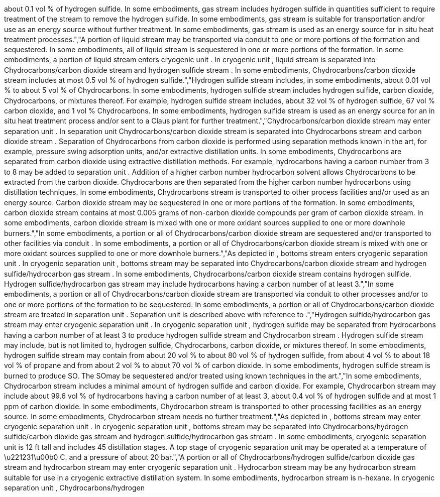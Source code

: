 about 0.1 vol % of hydrogen sulfide. In some embodiments, gas stream  includes hydrogen sulfide in quantities sufficient to require treatment of the stream to remove the hydrogen sulfide. In some embodiments, gas stream  is suitable for transportation and\/or use as an energy source without further treatment. In some embodiments, gas stream  is used as an energy source for in situ heat treatment processes.","A portion of liquid stream  may be transported via conduit  to one or more portions of the formation and sequestered. In some embodiments, all of liquid stream  is sequestered in one or more portions of the formation. In some embodiments, a portion of liquid stream  enters cryogenic unit . In cryogenic unit , liquid stream  is separated into Chydrocarbons\/carbon dioxide stream  and hydrogen sulfide stream . In some embodiments, Chydrocarbons\/carbon dioxide stream  includes at most 0.5 vol % of hydrogen sulfide.","Hydrogen sulfide stream  includes, in some embodiments, about 0.01 vol % to about 5 vol % of Chydrocarbons. In some embodiments, hydrogen sulfide stream  includes hydrogen sulfide, carbon dioxide, Chydrocarbons, or mixtures thereof. For example, hydrogen sulfide stream  includes, about 32 vol % of hydrogen sulfide, 67 vol % carbon dioxide, and 1 vol % Chydrocarbons. In some embodiments, hydrogen sulfide stream  is used as an energy source for an in situ heat treatment process and\/or sent to a Claus plant for further treatment.","Chydrocarbons\/carbon dioxide stream  may enter separation unit . In separation unit  Chydrocarbons\/carbon dioxide stream  is separated into Chydrocarbons stream  and carbon dioxide stream . Separation of Chydrocarbons from carbon dioxide is performed using separation methods known in the art, for example, pressure swing adsorption units, and\/or extractive distillation units. In some embodiments, Chydrocarbons are separated from carbon dioxide using extractive distillation methods. For example, hydrocarbons having a carbon number from 3 to 8 may be added to separation unit . Addition of a higher carbon number hydrocarbon solvent allows Chydrocarbons to be extracted from the carbon dioxide. Chydrocarbons are then separated from the higher carbon number hydrocarbons using distillation techniques. In some embodiments, Chydrocarbons stream  is transported to other process facilities and\/or used as an energy source. Carbon dioxide stream  may be sequestered in one or more portions of the formation. In some embodiments, carbon dioxide stream  contains at most 0.005 grams of non-carbon dioxide compounds per gram of carbon dioxide stream. In some embodiments, carbon dioxide stream  is mixed with one or more oxidant sources supplied to one or more downhole burners.","In some embodiments, a portion or all of Chydrocarbons\/carbon dioxide stream  are sequestered and\/or transported to other facilities via conduit . In some embodiments, a portion or all of Chydrocarbons\/carbon dioxide stream  is mixed with one or more oxidant sources supplied to one or more downhole burners.","As depicted in , bottoms stream  enters cryogenic separation unit . In cryogenic separation unit , bottoms stream  may be separated into Chydrocarbons\/carbon dioxide stream  and hydrogen sulfide\/hydrocarbon gas stream . In some embodiments, Chydrocarbons\/carbon dioxide stream  contains hydrogen sulfide. Hydrogen sulfide\/hydrocarbon gas stream  may include hydrocarbons having a carbon number of at least 3.","In some embodiments, a portion or all of Chydrocarbons\/carbon dioxide stream  are transported via conduit  to other processes and\/or to one or more portions of the formation to be sequestered. In some embodiments, a portion or all of Chydrocarbons\/carbon dioxide stream  are treated in separation unit . Separation unit  is described above with reference to .","Hydrogen sulfide\/hydrocarbon gas stream  may enter cryogenic separation unit . In cryogenic separation unit , hydrogen sulfide may be separated from hydrocarbons having a carbon number of at least 3 to produce hydrogen sulfide stream  and Chydrocarbon stream . Hydrogen sulfide stream  may include, but is not limited to, hydrogen sulfide, Chydrocarbons, carbon dioxide, or mixtures thereof. In some embodiments, hydrogen sulfide stream  may contain from about 20 vol % to about 80 vol % of hydrogen sulfide, from about 4 vol % to about 18 vol % of propane and from about 2 vol % to about 70 vol % of carbon dioxide. In some embodiments, hydrogen sulfide stream  is burned to produce SO. The SOmay be sequestered and\/or treated using known techniques in the art.","In some embodiments, Chydrocarbon stream  includes a minimal amount of hydrogen sulfide and carbon dioxide. For example, Chydrocarbon stream  may include about 99.6 vol % of hydrocarbons having a carbon number of at least 3, about 0.4 vol % of hydrogen sulfide and at most 1 ppm of carbon dioxide. In some embodiments, Chydrocarbon stream  is transported to other processing facilities as an energy source. In some embodiments, Chydrocarbon stream  needs no further treatment.","As depicted in , bottoms stream  may enter cryogenic separation unit . In cryogenic separation unit , bottoms stream  may be separated into Chydrocarbons\/hydrogen sulfide\/carbon dioxide gas stream  and hydrogen sulfide\/hydrocarbon gas stream . In some embodiments, cryogenic separation unit  is 12 ft tall and includes 45 distillation stages. A top stage of cryogenic separation unit  may be operated at a temperature of \u221231\u00b0 C. and a pressure of about 20 bar.","A portion or all of Chydrocarbons\/hydrogen sulfide\/carbon dioxide gas stream  and hydrocarbon stream  may enter cryogenic separation unit . Hydrocarbon stream  may be any hydrocarbon stream suitable for use in a cryogenic extractive distillation system. In some embodiments, hydrocarbon stream  is n-hexane. In cryogenic separation unit , Chydrocarbons\/hydrogen